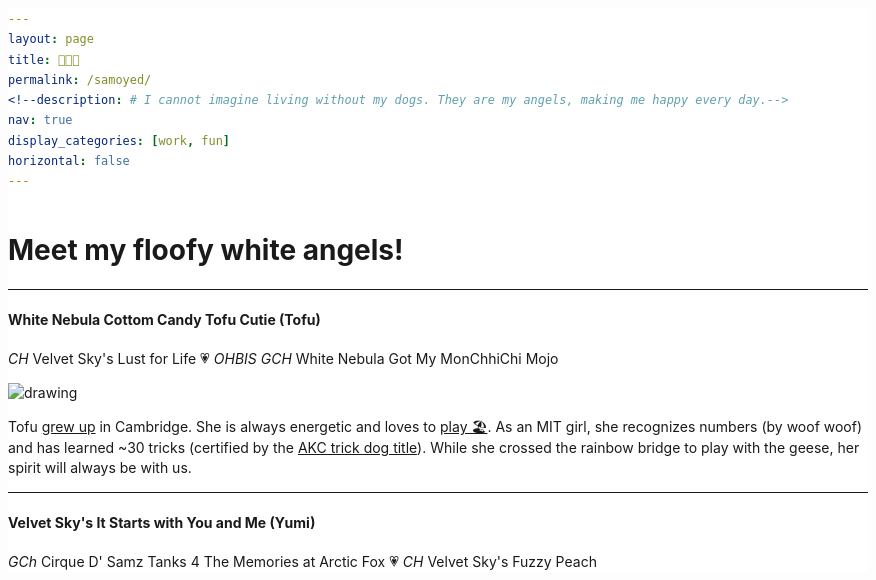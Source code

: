 ```yaml
---
layout: page
title: 🐾🐾🐾
permalink: /samoyed/
<!--description: # I cannot imagine living without my dogs. They are my angels, making me happy every day.-->
nav: true
display_categories: [work, fun]
horizontal: false
---
```


# Meet my floofy white angels!

---

#### White Nebula Cottom Candy Tofu Cutie (Tofu)
*CH* Velvet Sky's Lust for Life 💗 *OHBIS GCH* White Nebula Got My MonChhiChi Mojo

<img style='height: 100%; width: 100%; object-fit: contain' src="/yujia/assets/img/tofu.jpeg" alt="drawing"/>

Tofu [grew up](https://www.youtube.com/watch?v=n-X0U0RWxnc&t=136s) in Cambridge.
She is always energetic and loves to [play
🏖️](https://www.youtube.com/watch?v=0lhvUkfgupw&t=2s).
As an MIT girl, she recognizes numbers (by woof woof) and has learned ~30
tricks (certified by the [AKC trick dog
title](https://www.akc.org/sports/trick-dog/)).
While she crossed the rainbow bridge to play with the geese, her spirit will
always be with us.

---

#### Velvet Sky's It Starts with You and Me (Yumi)
*GCh* Cirque D' Samz Tanks 4 The Memories at Arctic Fox 💗 *CH* Velvet Sky's Fuzzy Peach
